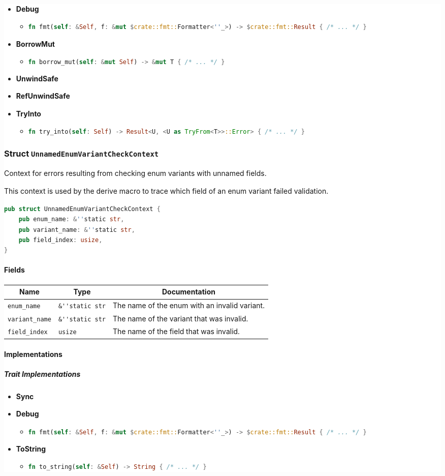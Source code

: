 - **Debug**
  - ```rust
    fn fmt(self: &Self, f: &mut $crate::fmt::Formatter<''_>) -> $crate::fmt::Result { /* ... */ }
    ```

- **BorrowMut**
  - ```rust
    fn borrow_mut(self: &mut Self) -> &mut T { /* ... */ }
    ```

- **UnwindSafe**
- **RefUnwindSafe**
- **TryInto**
  - ```rust
    fn try_into(self: Self) -> Result<U, <U as TryFrom<T>>::Error> { /* ... */ }
    ```

### Struct `UnnamedEnumVariantCheckContext`

Context for errors resulting from checking enum variants with unnamed
fields.

This context is used by the derive macro to trace which field of an enum
variant failed validation.

```rust
pub struct UnnamedEnumVariantCheckContext {
    pub enum_name: &''static str,
    pub variant_name: &''static str,
    pub field_index: usize,
}
```

#### Fields

| Name | Type | Documentation |
|------|------|---------------|
| `enum_name` | `&''static str` | The name of the enum with an invalid variant. |
| `variant_name` | `&''static str` | The name of the variant that was invalid. |
| `field_index` | `usize` | The name of the field that was invalid. |

#### Implementations

##### Trait Implementations

- **Sync**
- **Debug**
  - ```rust
    fn fmt(self: &Self, f: &mut $crate::fmt::Formatter<''_>) -> $crate::fmt::Result { /* ... */ }
    ```

- **ToString**
  - ```rust
    fn to_string(self: &Self) -> String { /* ... */ }
    ```
